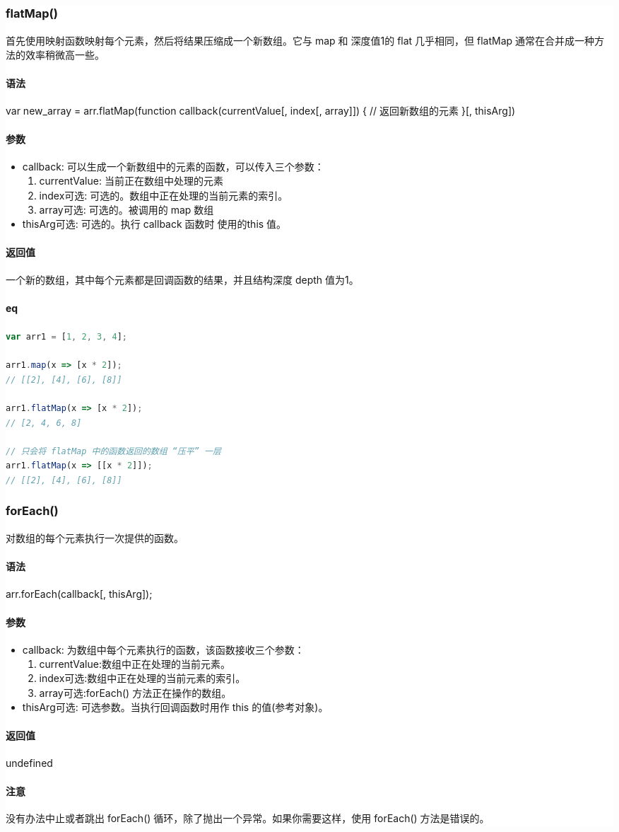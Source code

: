 ###	flatMap() 
首先使用映射函数映射每个元素，然后将结果压缩成一个新数组。它与 map 和 深度值1的 flat 几乎相同，但 flatMap 通常在合并成一种方法的效率稍微高一些。

####	语法
var new_array = arr.flatMap(function callback(currentValue[, index[, array]]) {
    // 返回新数组的元素
}[, thisArg])

####	参数
+	callback:	可以生成一个新数组中的元素的函数，可以传入三个参数：
	1.	currentValue: 当前正在数组中处理的元素
	2.	index可选: 可选的。数组中正在处理的当前元素的索引。
	3.	array可选: 可选的。被调用的 map 数组
+	thisArg可选:	可选的。执行 callback 函数时 使用的this 值。

####	返回值
 一个新的数组，其中每个元素都是回调函数的结果，并且结构深度 depth 值为1。

####	eq
```js
var arr1 = [1, 2, 3, 4];

arr1.map(x => [x * 2]); 
// [[2], [4], [6], [8]]

arr1.flatMap(x => [x * 2]);
// [2, 4, 6, 8]

// 只会将 flatMap 中的函数返回的数组 “压平” 一层
arr1.flatMap(x => [[x * 2]]);
// [[2], [4], [6], [8]]
```

###	forEach() 
对数组的每个元素执行一次提供的函数。

####	语法
arr.forEach(callback[, thisArg]);

####	参数
+	callback:	为数组中每个元素执行的函数，该函数接收三个参数：
	1.	currentValue:数组中正在处理的当前元素。
	2.	index可选:数组中正在处理的当前元素的索引。
	3.	array可选:forEach() 方法正在操作的数组。
+	thisArg可选:	可选参数。当执行回调函数时用作 this 的值(参考对象)。

####	返回值
undefined

####	注意
没有办法中止或者跳出 forEach() 循环，除了抛出一个异常。如果你需要这样，使用 forEach() 方法是错误的。
